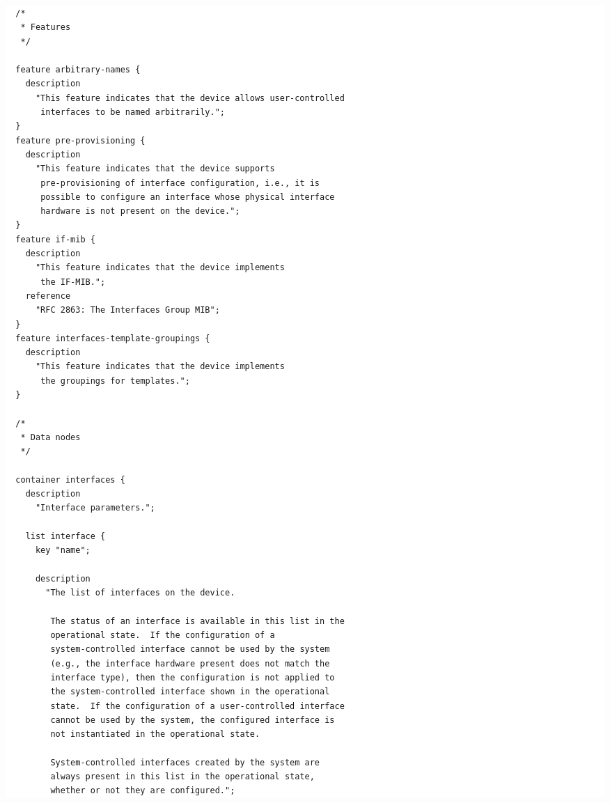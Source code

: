       /*
       * Features
       */

      feature arbitrary-names {
        description
          "This feature indicates that the device allows user-controlled
           interfaces to be named arbitrarily.";
      }
      feature pre-provisioning {
        description
          "This feature indicates that the device supports
           pre-provisioning of interface configuration, i.e., it is
           possible to configure an interface whose physical interface
           hardware is not present on the device.";
      }
      feature if-mib {
        description
          "This feature indicates that the device implements
           the IF-MIB.";
        reference
          "RFC 2863: The Interfaces Group MIB";
      }
      feature interfaces-template-groupings {
        description
          "This feature indicates that the device implements
           the groupings for templates.";
      }

      /*
       * Data nodes
       */

      container interfaces {
        description
          "Interface parameters.";

        list interface {
          key "name";

          description
            "The list of interfaces on the device.

             The status of an interface is available in this list in the
             operational state.  If the configuration of a
             system-controlled interface cannot be used by the system
             (e.g., the interface hardware present does not match the
             interface type), then the configuration is not applied to
             the system-controlled interface shown in the operational
             state.  If the configuration of a user-controlled interface
             cannot be used by the system, the configured interface is
             not instantiated in the operational state.

             System-controlled interfaces created by the system are
             always present in this list in the operational state,
             whether or not they are configured.";
